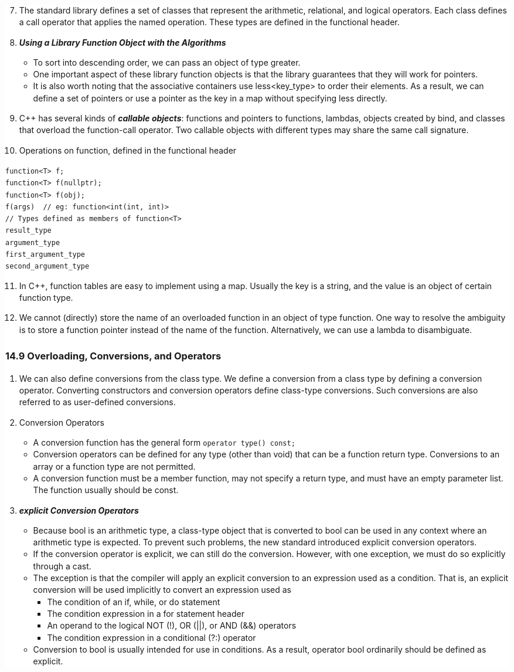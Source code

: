 7. The standard library defines a set of classes that represent the arithmetic, relational, and logical operators. Each class defines a call operator that applies the named operation. These types are defined in the functional header.

8. ***Using a Library Function Object with the Algorithms***
    - To sort into descending order, we can pass an object of type greater.
    - One important aspect of these library function objects is that the library guarantees that they will work for pointers. 
    - It is also worth noting that the associative containers use less\<key_type\> to order their elements. As a result, we can define a set of pointers or use a pointer as the key in a map without specifying less directly.

9. C++ has several kinds of ***callable objects***: functions and pointers to functions, lambdas, objects created by bind, and classes that overload the function-call operator. Two callable objects with different types may share the same call signature.

10. Operations on function, defined in the functional header
```
function<T> f;
function<T> f(nullptr);
function<T> f(obj);
f(args)  // eg: function<int(int, int)>
// Types defined as members of function<T>
result_type
argument_type
first_argument_type
second_argument_type
```

11. In C++, function tables are easy to implement using a map. Usually the key is a string, and the value is an object of certain function type.

12. We cannot (directly) store the name of an overloaded function in an object of type function. One way to resolve the ambiguity is to store a function pointer instead of the name of the function. Alternatively, we can use a lambda to disambiguate.

### 14.9 Overloading, Conversions, and Operators

1. We can also define conversions from the class type. We define a conversion from a class type by defining a conversion operator. Converting constructors and conversion operators define class-type conversions. Such conversions are also referred to as user-defined conversions.

2. Conversion Operators
    - A conversion function has the general form `operator type() const;`
    - Conversion operators can be defined for any type (other than void) that can be a function return type. Conversions to an array or a function type are not permitted.
    - A conversion function must be a member function, may not specify a return type, and must have an empty parameter list. The function usually should be const.

3. ***explicit Conversion Operators***
    - Because bool is an arithmetic type, a class-type object that is converted to bool can be used in any context where an arithmetic type is expected. To prevent such problems, the new standard introduced explicit conversion operators.
    - If the conversion operator is explicit, we can still do the conversion. However, with one exception, we must do so explicitly through a cast.
    - The exception is that the compiler will apply an explicit conversion to an expression used as a condition. That is, an explicit conversion will be used
implicitly to convert an expression used as
        - The condition of an if, while, or do statement
        - The condition expression in a for statement header
        - An operand to the logical NOT (!), OR (||), or AND (&&) operators
        - The condition expression in a conditional (?:) operator
    - Conversion to bool is usually intended for use in conditions. As a result, operator bool ordinarily should be defined as explicit.
